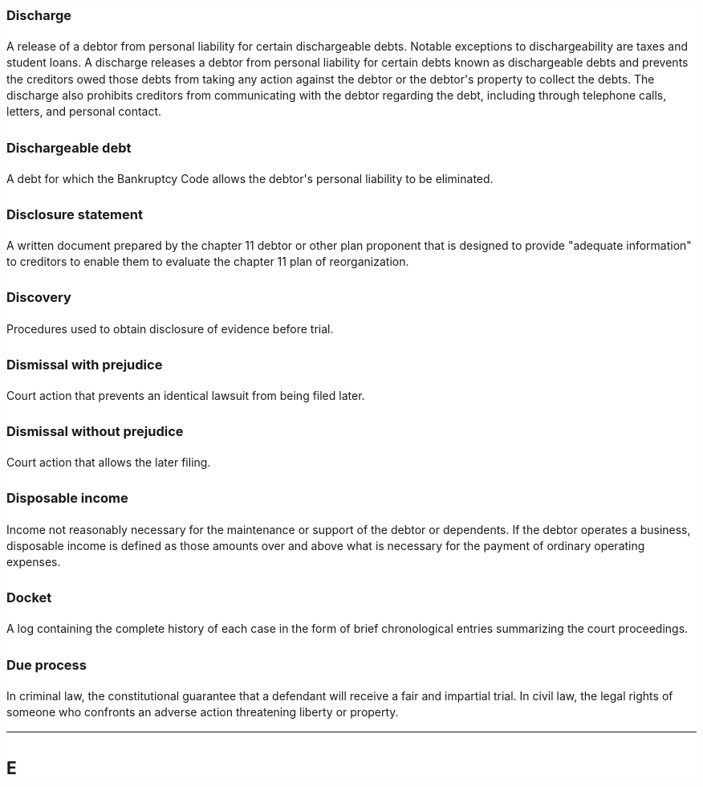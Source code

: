 ### Discharge

A release of a debtor from personal liability for certain dischargeable debts. Notable exceptions to dischargeability are taxes and student loans. A discharge releases a debtor from personal liability for certain debts known as dischargeable debts and prevents the creditors owed those debts from taking any action against the debtor or the debtor's property to collect the debts. The discharge also prohibits creditors from communicating with the debtor regarding the debt, including through telephone calls, letters, and personal contact.

### Dischargeable debt

A debt for which the Bankruptcy Code allows the debtor's personal liability to be eliminated.

### Disclosure statement

A written document prepared by the chapter 11 debtor or other plan proponent that is designed to provide "adequate information" to creditors to enable them to evaluate the chapter 11 plan of reorganization.

### Discovery

Procedures used to obtain disclosure of evidence before trial.

### Dismissal with prejudice

Court action that prevents an identical lawsuit from being filed later.

### Dismissal without prejudice

Court action that allows the later filing.

### Disposable income

Income not reasonably necessary for the maintenance or support of the debtor or dependents. If the debtor operates a business, disposable income is defined as those amounts over and above what is necessary for the payment of ordinary operating expenses.

### Docket

A log containing the complete history of each case in the form of brief chronological entries summarizing the court proceedings.

### Due process

In criminal law, the constitutional guarantee that a defendant will receive a fair and impartial trial. In civil law, the legal rights of someone who confronts an adverse action threatening liberty or property.

---

## E
